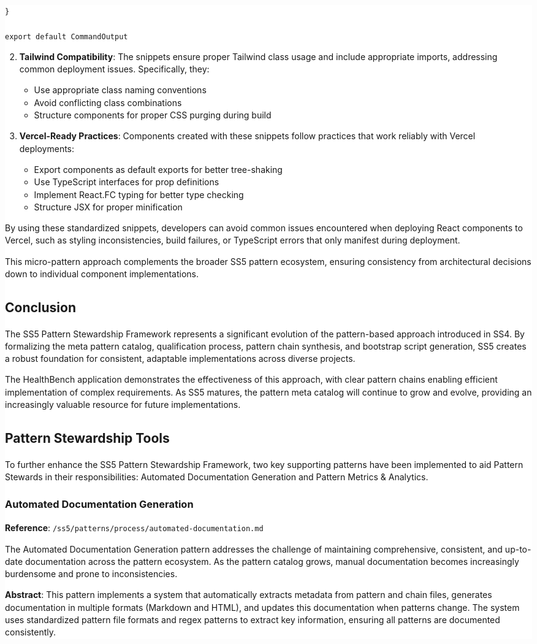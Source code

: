    ```tsx
   }
   
   export default CommandOutput
   ```

2. **Tailwind Compatibility**:
   The snippets ensure proper Tailwind class usage and include appropriate imports, addressing common deployment issues. Specifically, they:
   - Use appropriate class naming conventions
   - Avoid conflicting class combinations
   - Structure components for proper CSS purging during build

3. **Vercel-Ready Practices**:
   Components created with these snippets follow practices that work reliably with Vercel deployments:
   - Export components as default exports for better tree-shaking
   - Use TypeScript interfaces for prop definitions
   - Implement React.FC typing for better type checking
   - Structure JSX for proper minification

By using these standardized snippets, developers can avoid common issues encountered when deploying React components to Vercel, such as styling inconsistencies, build failures, or TypeScript errors that only manifest during deployment.

This micro-pattern approach complements the broader SS5 pattern ecosystem, ensuring consistency from architectural decisions down to individual component implementations.

## Conclusion

The SS5 Pattern Stewardship Framework represents a significant evolution of the pattern-based approach introduced in SS4. By formalizing the meta pattern catalog, qualification process, pattern chain synthesis, and bootstrap script generation, SS5 creates a robust foundation for consistent, adaptable implementations across diverse projects.

The HealthBench application demonstrates the effectiveness of this approach, with clear pattern chains enabling efficient implementation of complex requirements. As SS5 matures, the pattern meta catalog will continue to grow and evolve, providing an increasingly valuable resource for future implementations. 

## Pattern Stewardship Tools

To further enhance the SS5 Pattern Stewardship Framework, two key supporting patterns have been implemented to aid Pattern Stewards in their responsibilities: Automated Documentation Generation and Pattern Metrics & Analytics.

### Automated Documentation Generation

**Reference**: `/ss5/patterns/process/automated-documentation.md`

The Automated Documentation Generation pattern addresses the challenge of maintaining comprehensive, consistent, and up-to-date documentation across the pattern ecosystem. As the pattern catalog grows, manual documentation becomes increasingly burdensome and prone to inconsistencies.

**Abstract**: This pattern implements a system that automatically extracts metadata from pattern and chain files, generates documentation in multiple formats (Markdown and HTML), and updates this documentation when patterns change. The system uses standardized pattern file formats and regex patterns to extract key information, ensuring all patterns are documented consistently.
